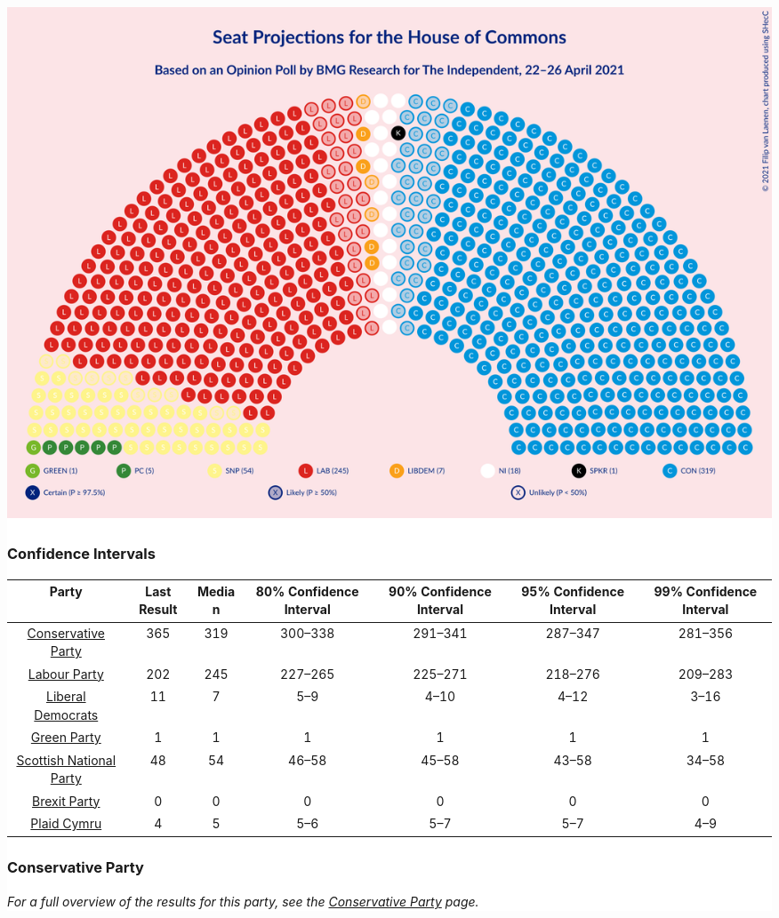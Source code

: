![Graph with seating plan not yet produced](2021-04-26-BMGResearch-seating-plan.png "Seating Plan")

### Confidence Intervals

| Party | Last Result | Median | 80% Confidence Interval | 90% Confidence Interval | 95% Confidence Interval | 99% Confidence Interval |
|:-----:|:-----------:|:------:|:-----------------------:|:-----------------------:|:-----------------------:|:-----------------------:|
| <a href="#conservative-party">Conservative Party</a> | 365 | 319 | 300–338 |291–341 |287–347 |281–356 |
| <a href="#labour-party">Labour Party</a> | 202 | 245 | 227–265 |225–271 |218–276 |209–283 |
| <a href="#liberal-democrats">Liberal Democrats</a> | 11 | 7 | 5–9 |4–10 |4–12 |3–16 |
| <a href="#green-party">Green Party</a> | 1 | 1 | 1 |1 |1 |1 |
| <a href="#scottish-national-party">Scottish National Party</a> | 48 | 54 | 46–58 |45–58 |43–58 |34–58 |
| <a href="#brexit-party">Brexit Party</a> | 0 | 0 | 0 |0 |0 |0 |
| <a href="#plaid-cymru">Plaid Cymru</a> | 4 | 5 | 5–6 |5–7 |5–7 |4–9 |

### Conservative Party

*For a full overview of the results for this party, see the [Conservative Party](party-conservativeparty.html) page.*
